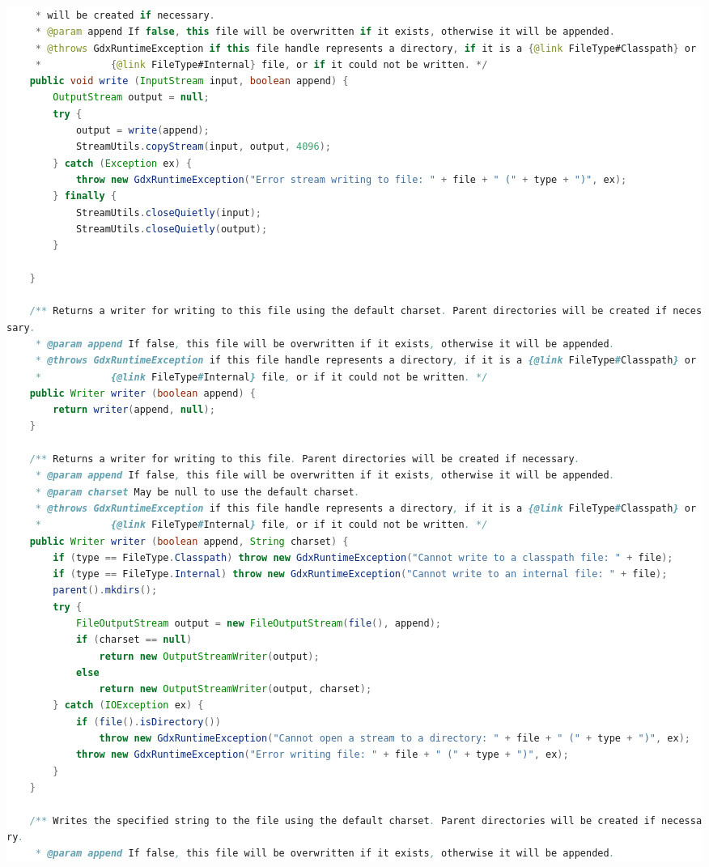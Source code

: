 ```java
	 * will be created if necessary.
	 * @param append If false, this file will be overwritten if it exists, otherwise it will be appended.
	 * @throws GdxRuntimeException if this file handle represents a directory, if it is a {@link FileType#Classpath} or
	 *            {@link FileType#Internal} file, or if it could not be written. */
	public void write (InputStream input, boolean append) {
		OutputStream output = null;
		try {
			output = write(append);
			StreamUtils.copyStream(input, output, 4096);
		} catch (Exception ex) {
			throw new GdxRuntimeException("Error stream writing to file: " + file + " (" + type + ")", ex);
		} finally {
			StreamUtils.closeQuietly(input);
			StreamUtils.closeQuietly(output);
		}

	}

	/** Returns a writer for writing to this file using the default charset. Parent directories will be created if necessary.
	 * @param append If false, this file will be overwritten if it exists, otherwise it will be appended.
	 * @throws GdxRuntimeException if this file handle represents a directory, if it is a {@link FileType#Classpath} or
	 *            {@link FileType#Internal} file, or if it could not be written. */
	public Writer writer (boolean append) {
		return writer(append, null);
	}

	/** Returns a writer for writing to this file. Parent directories will be created if necessary.
	 * @param append If false, this file will be overwritten if it exists, otherwise it will be appended.
	 * @param charset May be null to use the default charset.
	 * @throws GdxRuntimeException if this file handle represents a directory, if it is a {@link FileType#Classpath} or
	 *            {@link FileType#Internal} file, or if it could not be written. */
	public Writer writer (boolean append, String charset) {
		if (type == FileType.Classpath) throw new GdxRuntimeException("Cannot write to a classpath file: " + file);
		if (type == FileType.Internal) throw new GdxRuntimeException("Cannot write to an internal file: " + file);
		parent().mkdirs();
		try {
			FileOutputStream output = new FileOutputStream(file(), append);
			if (charset == null)
				return new OutputStreamWriter(output);
			else
				return new OutputStreamWriter(output, charset);
		} catch (IOException ex) {
			if (file().isDirectory())
				throw new GdxRuntimeException("Cannot open a stream to a directory: " + file + " (" + type + ")", ex);
			throw new GdxRuntimeException("Error writing file: " + file + " (" + type + ")", ex);
		}
	}

	/** Writes the specified string to the file using the default charset. Parent directories will be created if necessary.
	 * @param append If false, this file will be overwritten if it exists, otherwise it will be appended.
```